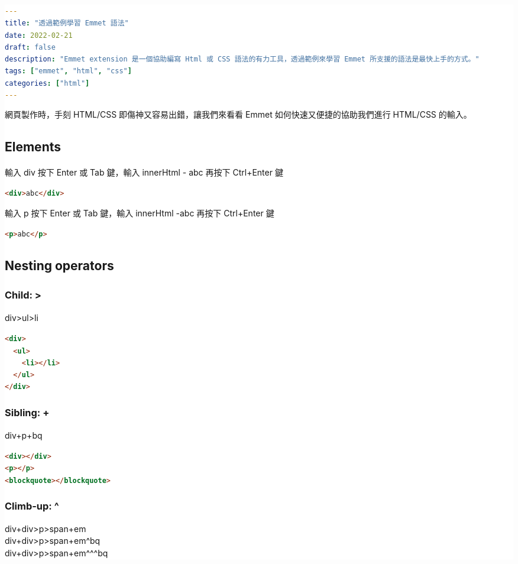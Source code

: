 ```yaml
---
title: "透過範例學習 Emmet 語法"
date: 2022-02-21
draft: false
description: "Emmet extension 是一個協助編寫 Html 或 CSS 語法的有力工具，透過範例來學習 Emmet 所支援的語法是最快上手的方式。"
tags: ["emmet", "html", "css"]
categories: ["html"]
---
```


網頁製作時，手刻 HTML/CSS 即傷神又容易出錯，讓我們來看看 Emmet 如何快速又便捷的協助我們進行 HTML/CSS 的輸入。

## Elements

輸入 div 按下 Enter 或 Tab 鍵，輸入 innerHtml - abc 再按下 Ctrl+Enter 鍵

```html
<div>abc</div>
```

輸入 p 按下 Enter 或 Tab 鍵，輸入 innerHtml -abc 再按下 Ctrl+Enter 鍵

```html
<p>abc</p>
```

## Nesting operators

### Child: >

div>ul>li

```html
<div>
  <ul>
    <li></li>
  </ul>
</div>
```

### Sibling: +

div+p+bq

```html
<div></div>
<p></p>
<blockquote></blockquote>
```

### Climb-up: ^

div+div>p>span+em  
div+div>p>span+em^bq  
div+div>p>span+em^^^bq
